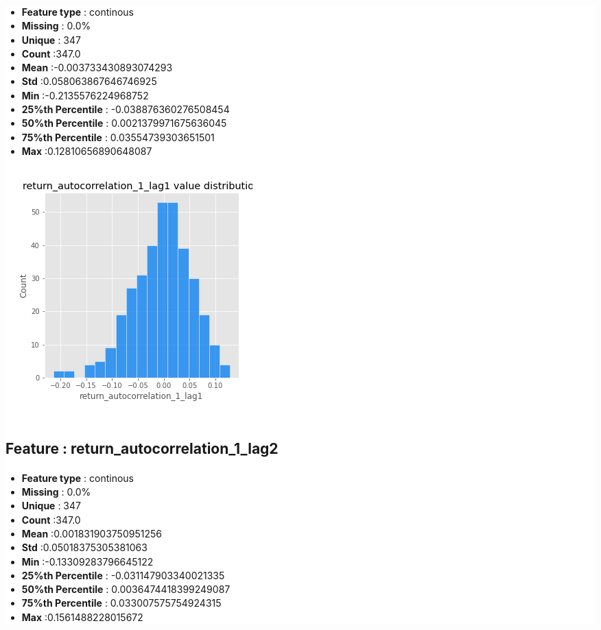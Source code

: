 - **Feature type** : continous
- **Missing** : 0.0%
- **Unique** : 347
- **Count** :347.0
- **Mean** :-0.003733430893074293
- **Std** :0.058063867646746925
- **Min** :-0.2135576224968752
- **25%th Percentile** : -0.038876360276508454
- **50%th Percentile** : 0.0021379971675636045
- **75%th Percentile** : 0.03554739303651501
- **Max** :0.12810656890648087

![](return_autocorrelation_1_lag1.png)
## Feature : return_autocorrelation_1_lag2
- **Feature type** : continous
- **Missing** : 0.0%
- **Unique** : 347
- **Count** :347.0
- **Mean** :0.001831903750951256
- **Std** :0.05018375305381063
- **Min** :-0.13309283796645122
- **25%th Percentile** : -0.031147903340021335
- **50%th Percentile** : 0.0036474418399249087
- **75%th Percentile** : 0.033007575754924315
- **Max** :0.1561488228015672
